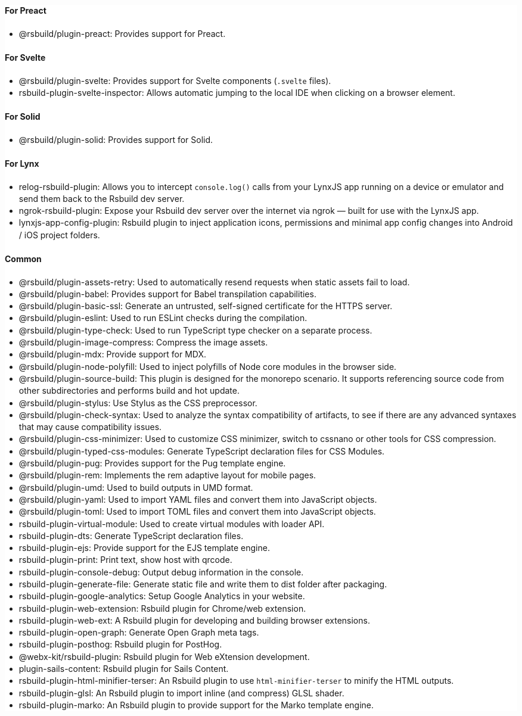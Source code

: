 #### For Preact

-   @rsbuild/plugin-preact: Provides support for Preact.

#### For Svelte

-   @rsbuild/plugin-svelte: Provides support for Svelte components (`.svelte` files).
-   rsbuild-plugin-svelte-inspector: Allows automatic jumping to the local IDE when clicking on a browser element.

#### For Solid

-   @rsbuild/plugin-solid: Provides support for Solid.

#### For Lynx

-   relog-rsbuild-plugin: Allows you to intercept `console.log()` calls from your LynxJS app running on a device or emulator and send them back to the Rsbuild dev server.
-   ngrok-rsbuild-plugin: Expose your Rsbuild dev server over the internet via ngrok — built for use with the LynxJS app.
-   lynxjs-app-config-plugin: Rsbuild plugin to inject application icons, permissions and minimal app config changes into Android / iOS project folders.

#### Common

-   @rsbuild/plugin-assets-retry: Used to automatically resend requests when static assets fail to load.
-   @rsbuild/plugin-babel: Provides support for Babel transpilation capabilities.
-   @rsbuild/plugin-basic-ssl: Generate an untrusted, self-signed certificate for the HTTPS server.
-   @rsbuild/plugin-eslint: Used to run ESLint checks during the compilation.
-   @rsbuild/plugin-type-check: Used to run TypeScript type checker on a separate process.
-   @rsbuild/plugin-image-compress: Compress the image assets.
-   @rsbuild/plugin-mdx: Provide support for MDX.
-   @rsbuild/plugin-node-polyfill: Used to inject polyfills of Node core modules in the browser side.
-   @rsbuild/plugin-source-build: This plugin is designed for the monorepo scenario. It supports referencing source code from other subdirectories and performs build and hot update.
-   @rsbuild/plugin-stylus: Use Stylus as the CSS preprocessor.
-   @rsbuild/plugin-check-syntax: Used to analyze the syntax compatibility of artifacts, to see if there are any advanced syntaxes that may cause compatibility issues.
-   @rsbuild/plugin-css-minimizer: Used to customize CSS minimizer, switch to cssnano or other tools for CSS compression.
-   @rsbuild/plugin-typed-css-modules: Generate TypeScript declaration files for CSS Modules.
-   @rsbuild/plugin-pug: Provides support for the Pug template engine.
-   @rsbuild/plugin-rem: Implements the rem adaptive layout for mobile pages.
-   @rsbuild/plugin-umd: Used to build outputs in UMD format.
-   @rsbuild/plugin-yaml: Used to import YAML files and convert them into JavaScript objects.
-   @rsbuild/plugin-toml: Used to import TOML files and convert them into JavaScript objects.
-   rsbuild-plugin-virtual-module: Used to create virtual modules with loader API.
-   rsbuild-plugin-dts: Generate TypeScript declaration files.
-   rsbuild-plugin-ejs: Provide support for the EJS template engine.
-   rsbuild-plugin-print: Print text, show host with qrcode.
-   rsbuild-plugin-console-debug: Output debug information in the console.
-   rsbuild-plugin-generate-file: Generate static file and write them to dist folder after packaging.
-   rsbuild-plugin-google-analytics: Setup Google Analytics in your website.
-   rsbuild-plugin-web-extension: Rsbuild plugin for Chrome/web extension.
-   rsbuild-plugin-web-ext: A Rsbuild plugin for developing and building browser extensions.
-   rsbuild-plugin-open-graph: Generate Open Graph meta tags.
-   rsbuild-plugin-posthog: Rsbuild plugin for PostHog.
-   @webx-kit/rsbuild-plugin: Rsbuild plugin for Web eXtension development.
-   plugin-sails-content: Rsbuild plugin for Sails Content.
-   rsbuild-plugin-html-minifier-terser: An Rsbuild plugin to use `html-minifier-terser` to minify the HTML outputs.
-   rsbuild-plugin-glsl: An Rsbuild plugin to import inline (and compress) GLSL shader.
-   rsbuild-plugin-marko: An Rsbuild plugin to provide support for the Marko template engine.